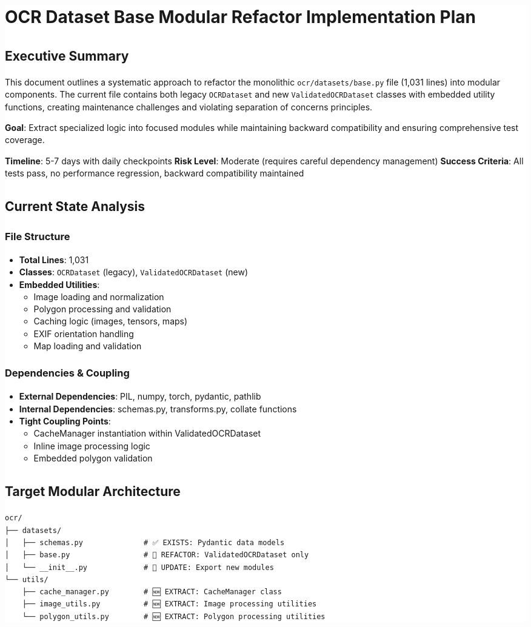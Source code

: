 # OCR Dataset Base Modular Refactor Implementation Plan

## Executive Summary

This document outlines a systematic approach to refactor the monolithic `ocr/datasets/base.py` file (1,031 lines) into modular components. The current file contains both legacy `OCRDataset` and new `ValidatedOCRDataset` classes with embedded utility functions, creating maintenance challenges and violating separation of concerns principles.

**Goal**: Extract specialized logic into focused modules while maintaining backward compatibility and ensuring comprehensive test coverage.

**Timeline**: 5-7 days with daily checkpoints
**Risk Level**: Moderate (requires careful dependency management)
**Success Criteria**: All tests pass, no performance regression, backward compatibility maintained

## Current State Analysis

### File Structure
- **Total Lines**: 1,031
- **Classes**: `OCRDataset` (legacy), `ValidatedOCRDataset` (new)
- **Embedded Utilities**:
  - Image loading and normalization
  - Polygon processing and validation
  - Caching logic (images, tensors, maps)
  - EXIF orientation handling
  - Map loading and validation

### Dependencies & Coupling
- **External Dependencies**: PIL, numpy, torch, pydantic, pathlib
- **Internal Dependencies**: schemas.py, transforms.py, collate functions
- **Tight Coupling Points**:
  - CacheManager instantiation within ValidatedOCRDataset
  - Inline image processing logic
  - Embedded polygon validation

## Target Modular Architecture

```
ocr/
├── datasets/
│   ├── schemas.py              # ✅ EXISTS: Pydantic data models
│   ├── base.py                 # 🔄 REFACTOR: ValidatedOCRDataset only
│   └── __init__.py             # 🔄 UPDATE: Export new modules
└── utils/
    ├── cache_manager.py        # 🆕 EXTRACT: CacheManager class
    ├── image_utils.py          # 🆕 EXTRACT: Image processing utilities
    └── polygon_utils.py        # 🆕 EXTRACT: Polygon processing utilities
```
